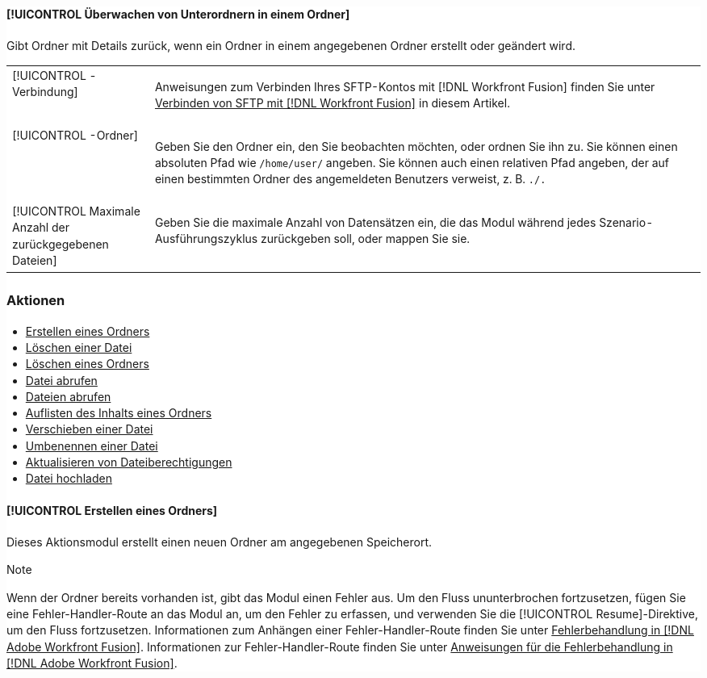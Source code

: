 #### [!UICONTROL Überwachen von Unterordnern in einem Ordner]

Gibt Ordner mit Details zurück, wenn ein Ordner in einem angegebenen Ordner erstellt oder geändert wird.

<table style="table-layout:auto"> 
 <col> 
 <col> 
 <tbody> 
  <tr> 
   <td>[!UICONTROL -Verbindung] </td> 
   <td> <p>Anweisungen zum Verbinden Ihres SFTP-Kontos mit [!DNL Workfront Fusion] finden Sie unter <a href="#connect-sftp-to-workfront-fusion" class="MCXref xref">Verbinden von SFTP mit [!DNL Workfront Fusion]</a> in diesem Artikel.</p> </td> 
  </tr> 
  <tr> 
   <td>[!UICONTROL -Ordner] </td> 
   <td> <p>Geben Sie den Ordner ein, den Sie beobachten möchten, oder ordnen Sie ihn zu. Sie können einen absoluten Pfad wie <code>/home/user/</code> angeben. Sie können auch einen relativen Pfad angeben, der auf einen bestimmten Ordner des angemeldeten Benutzers verweist, z. B. <code>./.</code></p> </td> 
  </tr> 
  <tr> 
   <td>[!UICONTROL Maximale Anzahl der zurückgegebenen Dateien]</td> 
   <td> <p>Geben Sie die maximale Anzahl von Datensätzen ein, die das Modul während jedes Szenario-Ausführungszyklus zurückgeben soll, oder mappen Sie sie.</p> </td> 
  </tr> 
 </tbody> 
</table>

### Aktionen

* [Erstellen eines Ordners](#create-a-folderr)
* [Löschen einer Datei](#delete-a-file)
* [Löschen eines Ordners](#delete-a-folder)
* [Datei abrufen](#get-a-file)
* [Dateien abrufen](#get-files)
* [Auflisten des Inhalts eines Ordners](#list-a-folders-content)
* [Verschieben einer Datei](#move-a-file)
* [Umbenennen einer Datei](#rename-a-file)
* [Aktualisieren von Dateiberechtigungen](#update-file-permissions)
* [Datei hochladen](#upload-a-file)

#### [!UICONTROL Erstellen eines Ordners]

Dieses Aktionsmodul erstellt einen neuen Ordner am angegebenen Speicherort.

>[!NOTE]
>
>Wenn der Ordner bereits vorhanden ist, gibt das Modul einen Fehler aus. Um den Fluss ununterbrochen fortzusetzen, fügen Sie eine Fehler-Handler-Route an das Modul an, um den Fehler zu erfassen, und verwenden Sie die [!UICONTROL Resume]-Direktive, um den Fluss fortzusetzen. Informationen zum Anhängen einer Fehler-Handler-Route finden Sie unter [Fehlerbehandlung in [!DNL Adobe Workfront Fusion]](/help/workfront-fusion/create-scenarios/config-error-handling/error-handling.md). Informationen zur Fehler-Handler-Route finden Sie unter [Anweisungen für die Fehlerbehandlung in [!DNL Adobe Workfront Fusion]](/help/workfront-fusion/references/errors/directives-for-error-handling.md).
